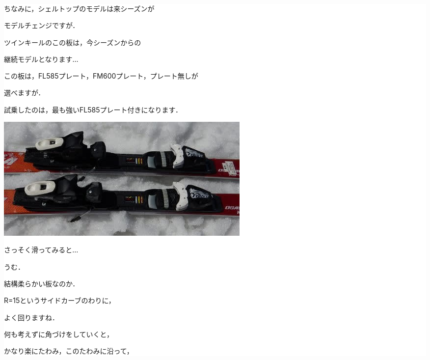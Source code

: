 
ちなみに，シェルトップのモデルは来シーズンが


モデルチェンジですが．


ツインキールのこの板は，今シーズンからの


継続モデルとなります…





この板は，FL585プレート，FM600プレート，プレート無しが


選べますが．


試乗したのは，最も強いFL585プレート付きになります．




![a0ccd39fb7e87fc526a41216a65392b4.jpg](images/a0ccd39fb7e87fc526a41216a65392b4.jpg)







さっそく滑ってみると…


うむ．


結構柔らかい板なのか．


R=15というサイドカーブのわりに，


よく回りますね．





何も考えずに角づけをしていくと，


かなり楽にたわみ，このたわみに沿って，
